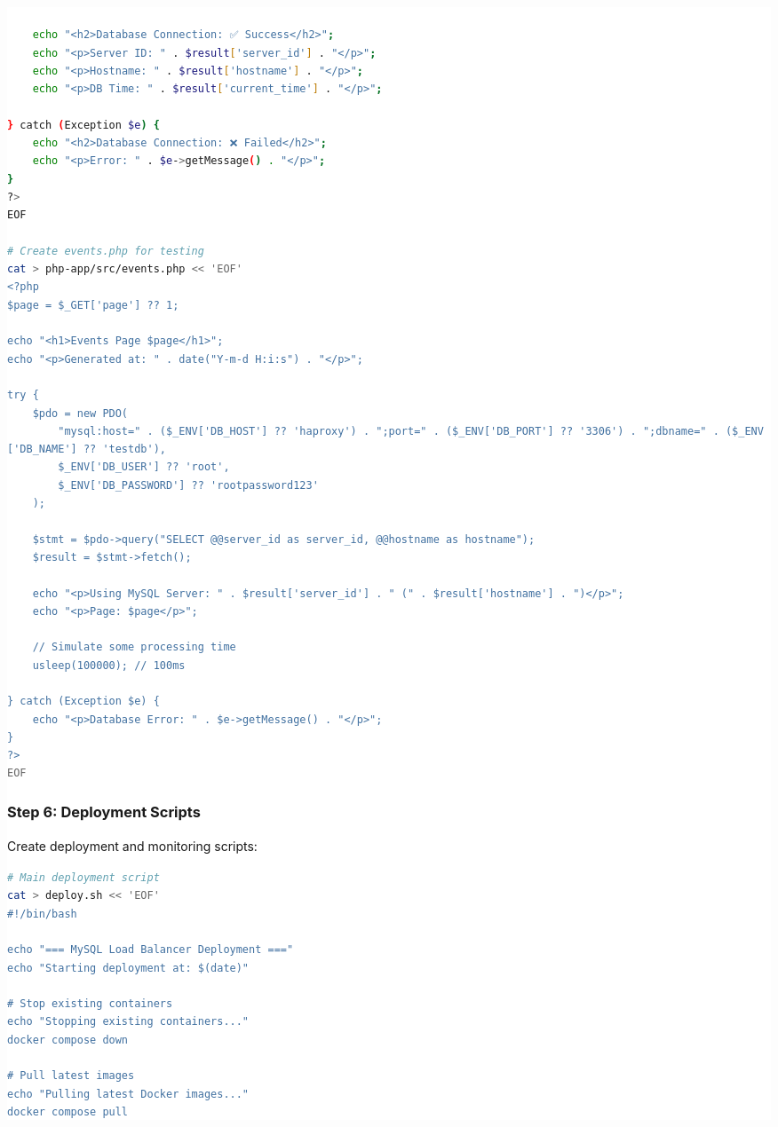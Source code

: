 ```bash
    
    echo "<h2>Database Connection: ✅ Success</h2>";
    echo "<p>Server ID: " . $result['server_id'] . "</p>";
    echo "<p>Hostname: " . $result['hostname'] . "</p>";
    echo "<p>DB Time: " . $result['current_time'] . "</p>";
    
} catch (Exception $e) {
    echo "<h2>Database Connection: ❌ Failed</h2>";
    echo "<p>Error: " . $e->getMessage() . "</p>";
}
?>
EOF

# Create events.php for testing
cat > php-app/src/events.php << 'EOF'
<?php
$page = $_GET['page'] ?? 1;

echo "<h1>Events Page $page</h1>";
echo "<p>Generated at: " . date("Y-m-d H:i:s") . "</p>";

try {
    $pdo = new PDO(
        "mysql:host=" . ($_ENV['DB_HOST'] ?? 'haproxy') . ";port=" . ($_ENV['DB_PORT'] ?? '3306') . ";dbname=" . ($_ENV['DB_NAME'] ?? 'testdb'),
        $_ENV['DB_USER'] ?? 'root',
        $_ENV['DB_PASSWORD'] ?? 'rootpassword123'
    );
    
    $stmt = $pdo->query("SELECT @@server_id as server_id, @@hostname as hostname");
    $result = $stmt->fetch();
    
    echo "<p>Using MySQL Server: " . $result['server_id'] . " (" . $result['hostname'] . ")</p>";
    echo "<p>Page: $page</p>";
    
    // Simulate some processing time
    usleep(100000); // 100ms
    
} catch (Exception $e) {
    echo "<p>Database Error: " . $e->getMessage() . "</p>";
}
?>
EOF
```

### Step 6: Deployment Scripts

Create deployment and monitoring scripts:

```bash
# Main deployment script
cat > deploy.sh << 'EOF'
#!/bin/bash

echo "=== MySQL Load Balancer Deployment ==="
echo "Starting deployment at: $(date)"

# Stop existing containers
echo "Stopping existing containers..."
docker compose down

# Pull latest images
echo "Pulling latest Docker images..."
docker compose pull
```